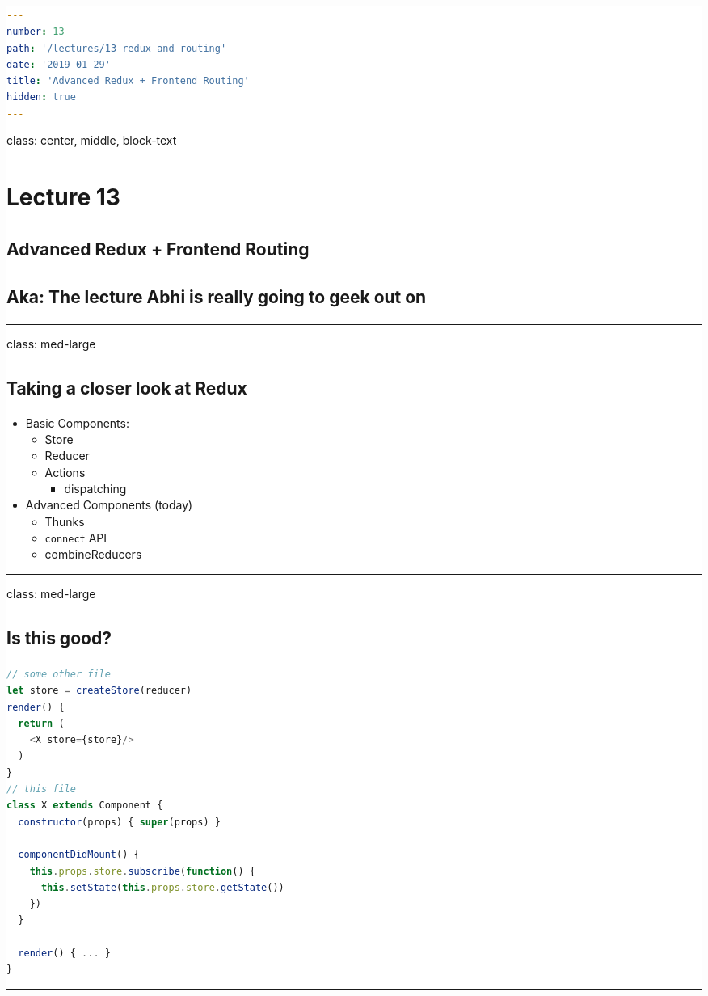 ```yaml
---
number: 13
path: '/lectures/13-redux-and-routing'
date: '2019-01-29'
title: 'Advanced Redux + Frontend Routing'
hidden: true
---
```


class: center, middle, block-text

# Lecture 13

## Advanced Redux + Frontend Routing

## Aka: The lecture Abhi is really going to geek out on

---

class: med-large

## Taking a closer look at Redux

- Basic Components:
  - Store
  - Reducer
  - Actions
    - dispatching
- Advanced Components (today)
  - Thunks
  - `connect` API
  - combineReducers

---

class: med-large

## Is this good?

```javascript
// some other file
let store = createStore(reducer)
render() {
  return (
    <X store={store}/>
  )
}
// this file
class X extends Component {
  constructor(props) { super(props) }

  componentDidMount() {
    this.props.store.subscribe(function() {
      this.setState(this.props.store.getState())
    })
  }

  render() { ... }
}
```

---